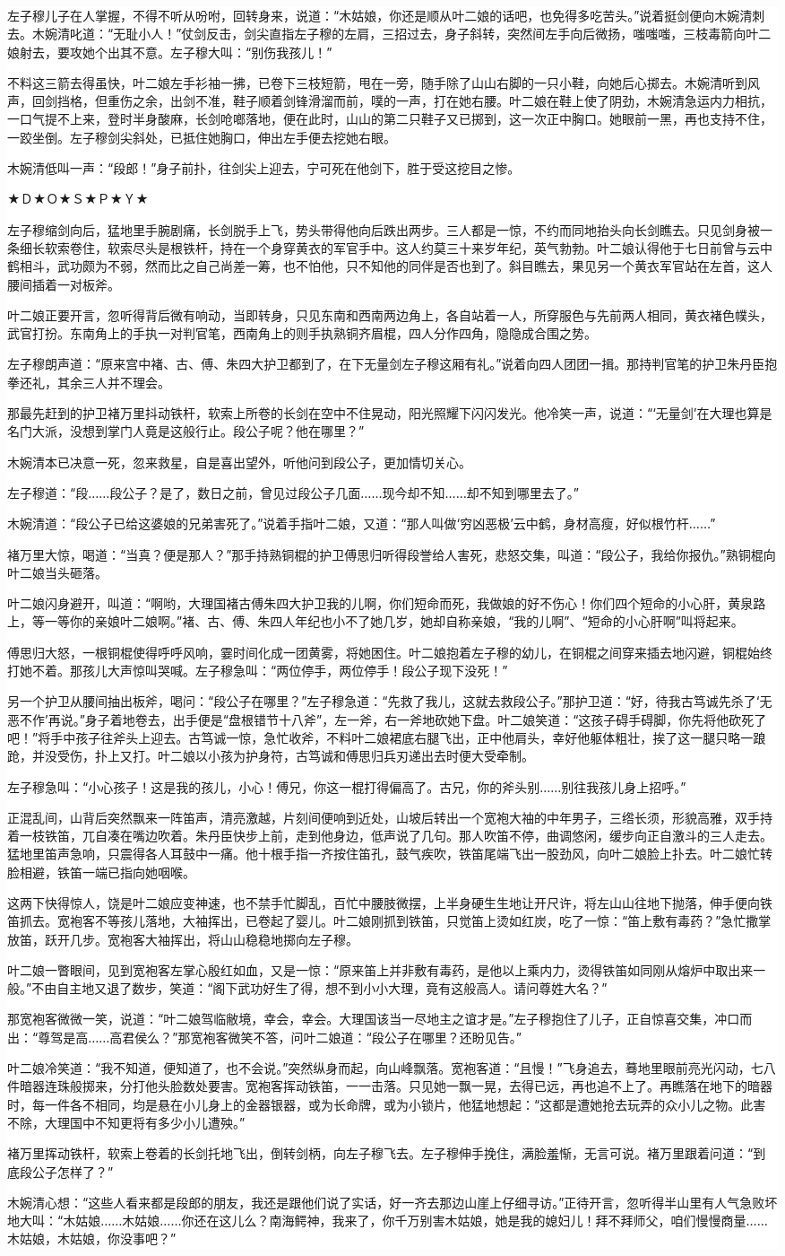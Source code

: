 左子穆儿子在人掌握，不得不听从吩咐，回转身来，说道：“木姑娘，你还是顺从叶二娘的话吧，也免得多吃苦头。”说着挺剑便向木婉清刺去。木婉清叱道：“无耻小人！”仗剑反击，剑尖直指左子穆的左肩，三招过去，身子斜转，突然间左手向后微扬，嗤嗤嗤，三枝毒箭向叶二娘射去，要攻她个出其不意。左子穆大叫：“别伤我孩儿！”

不料这三箭去得虽快，叶二娘左手衫袖一拂，已卷下三枝短箭，甩在一旁，随手除了山山右脚的一只小鞋，向她后心掷去。木婉清听到风声，回剑挡格，但重伤之余，出剑不准，鞋子顺着剑锋滑溜而前，噗的一声，打在她右腰。叶二娘在鞋上使了阴劲，木婉清急运内力相抗，一口气提不上来，登时半身酸麻，长剑呛啷落地，便在此时，山山的第二只鞋子又已掷到，这一次正中胸口。她眼前一黑，再也支持不住，一跤坐倒。左子穆剑尖斜处，已抵住她胸口，伸出左手便去挖她右眼。

木婉清低叫一声：“段郎！”身子前扑，往剑尖上迎去，宁可死在他剑下，胜于受这挖目之惨。

★Ｄ★Ｏ★Ｓ★Ｐ★Ｙ★

左子穆缩剑向后，猛地里手腕剧痛，长剑脱手上飞，势头带得他向后跌出两步。三人都是一惊，不约而同地抬头向长剑瞧去。只见剑身被一条细长软索卷住，软索尽头是根铁杆，持在一个身穿黄衣的军官手中。这人约莫三十来岁年纪，英气勃勃。叶二娘认得他于七日前曾与云中鹤相斗，武功颇为不弱，然而比之自己尚差一筹，也不怕他，只不知他的同伴是否也到了。斜目瞧去，果见另一个黄衣军官站在左首，这人腰间插着一对板斧。

叶二娘正要开言，忽听得背后微有响动，当即转身，只见东南和西南两边角上，各自站着一人，所穿服色与先前两人相同，黄衣褚色幞头，武官打扮。东南角上的手执一对判官笔，西南角上的则手执熟铜齐眉棍，四人分作四角，隐隐成合围之势。

左子穆朗声道：“原来宫中褚、古、傅、朱四大护卫都到了，在下无量剑左子穆这厢有礼。”说着向四人团团一揖。那持判官笔的护卫朱丹臣抱拳还礼，其余三人并不理会。

那最先赶到的护卫褚万里抖动铁杆，软索上所卷的长剑在空中不住晃动，阳光照耀下闪闪发光。他冷笑一声，说道：“‘无量剑’在大理也算是名门大派，没想到掌门人竟是这般行止。段公子呢？他在哪里？”

木婉清本已决意一死，忽来救星，自是喜出望外，听他问到段公子，更加情切关心。

左子穆道：“段……段公子？是了，数日之前，曾见过段公子几面……现今却不知……却不知到哪里去了。”

木婉清道：“段公子已给这婆娘的兄弟害死了。”说着手指叶二娘，又道：“那人叫做‘穷凶恶极’云中鹤，身材高瘦，好似根竹杆……”

褚万里大惊，喝道：“当真？便是那人？”那手持熟铜棍的护卫傅思归听得段誉给人害死，悲怒交集，叫道：“段公子，我给你报仇。”熟铜棍向叶二娘当头砸落。

叶二娘闪身避开，叫道：“啊哟，大理国褚古傅朱四大护卫我的儿啊，你们短命而死，我做娘的好不伤心！你们四个短命的小心肝，黄泉路上，等一等你的亲娘叶二娘啊。”褚、古、傅、朱四人年纪也小不了她几岁，她却自称亲娘，“我的儿啊”、“短命的小心肝啊”叫将起来。

傅思归大怒，一根铜棍使得呼呼风响，霎时间化成一团黄雾，将她困住。叶二娘抱着左子穆的幼儿，在铜棍之间穿来插去地闪避，铜棍始终打她不着。那孩儿大声惊叫哭喊。左子穆急叫：“两位停手，两位停手！段公子现下没死！”

另一个护卫从腰间抽出板斧，喝问：“段公子在哪里？”左子穆急道：“先救了我儿，这就去救段公子。”那护卫道：“好，待我古笃诚先杀了‘无恶不作’再说。”身子着地卷去，出手便是“盘根错节十八斧”，左一斧，右一斧地砍她下盘。叶二娘笑道：“这孩子碍手碍脚，你先将他砍死了吧！”将手中孩子往斧头上迎去。古笃诚一惊，急忙收斧，不料叶二娘裙底右腿飞出，正中他肩头，幸好他躯体粗壮，挨了这一腿只略一踉跄，并没受伤，扑上又打。叶二娘以小孩为护身符，古笃诚和傅思归兵刃递出去时便大受牵制。

左子穆急叫：“小心孩子！这是我的孩儿，小心！傅兄，你这一棍打得偏高了。古兄，你的斧头别……别往我孩儿身上招呼。”

正混乱间，山背后突然飘来一阵笛声，清亮激越，片刻间便响到近处，山坡后转出一个宽袍大袖的中年男子，三绺长须，形貌高雅，双手持着一枝铁笛，兀自凑在嘴边吹着。朱丹臣快步上前，走到他身边，低声说了几句。那人吹笛不停，曲调悠闲，缓步向正自激斗的三人走去。猛地里笛声急响，只震得各人耳鼓中一痛。他十根手指一齐按住笛孔，鼓气疾吹，铁笛尾端飞出一股劲风，向叶二娘脸上扑去。叶二娘忙转脸相避，铁笛一端已指向她咽喉。

这两下快得惊人，饶是叶二娘应变神速，也不禁手忙脚乱，百忙中腰肢微摆，上半身硬生生地让开尺许，将左山山往地下抛落，伸手便向铁笛抓去。宽袍客不等孩儿落地，大袖挥出，已卷起了婴儿。叶二娘刚抓到铁笛，只觉笛上烫如红炭，吃了一惊：“笛上敷有毒药？”急忙撒掌放笛，跃开几步。宽袍客大袖挥出，将山山稳稳地掷向左子穆。

叶二娘一瞥眼间，见到宽袍客左掌心殷红如血，又是一惊：“原来笛上并非敷有毒药，是他以上乘内力，烫得铁笛如同刚从熔炉中取出来一般。”不由自主地又退了数步，笑道：“阁下武功好生了得，想不到小小大理，竟有这般高人。请问尊姓大名？”

那宽袍客微微一笑，说道：“叶二娘驾临敝境，幸会，幸会。大理国该当一尽地主之谊才是。”左子穆抱住了儿子，正自惊喜交集，冲口而出：“尊驾是高……高君侯么？”那宽袍客微笑不答，问叶二娘道：“段公子在哪里？还盼见告。”

叶二娘冷笑道：“我不知道，便知道了，也不会说。”突然纵身而起，向山峰飘落。宽袍客道：“且慢！”飞身追去，蓦地里眼前亮光闪动，七八件暗器连珠般掷来，分打他头脸数处要害。宽袍客挥动铁笛，一一击落。只见她一飘一晃，去得已远，再也追不上了。再瞧落在地下的暗器时，每一件各不相同，均是悬在小儿身上的金器银器，或为长命牌，或为小锁片，他猛地想起：“这都是遭她抢去玩弄的众小儿之物。此害不除，大理国中不知更将有多少小儿遭殃。”

褚万里挥动铁杆，软索上卷着的长剑托地飞出，倒转剑柄，向左子穆飞去。左子穆伸手挽住，满脸羞惭，无言可说。褚万里跟着问道：“到底段公子怎样了？”

木婉清心想：“这些人看来都是段郎的朋友，我还是跟他们说了实话，好一齐去那边山崖上仔细寻访。”正待开言，忽听得半山里有人气急败坏地大叫：“木姑娘……木姑娘……你还在这儿么？南海鳄神，我来了，你千万别害木姑娘，她是我的媳妇儿！拜不拜师父，咱们慢慢商量……木姑娘，木姑娘，你没事吧？”
